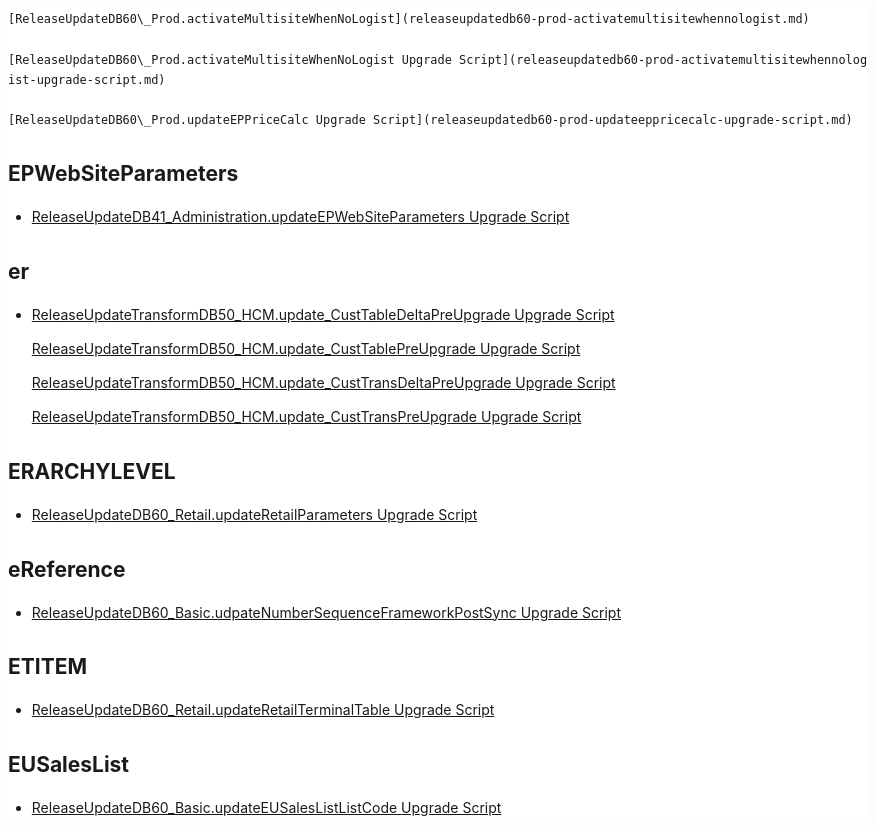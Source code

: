     [ReleaseUpdateDB60\_Prod.activateMultisiteWhenNoLogist](releaseupdatedb60-prod-activatemultisitewhennologist.md)
    
    [ReleaseUpdateDB60\_Prod.activateMultisiteWhenNoLogist Upgrade Script](releaseupdatedb60-prod-activatemultisitewhennologist-upgrade-script.md)
    
    [ReleaseUpdateDB60\_Prod.updateEPPriceCalc Upgrade Script](releaseupdatedb60-prod-updateeppricecalc-upgrade-script.md)

## EPWebSiteParameters

  -  
    [ReleaseUpdateDB41\_Administration.updateEPWebSiteParameters Upgrade Script](releaseupdatedb41-administration-updateepwebsiteparameters-upgrade-script.md)

## er

  -  
    [ReleaseUpdateTransformDB50\_HCM.update\_CustTableDeltaPreUpgrade Upgrade Script](releaseupdatetransformdb50-hcm-update-custtabledeltapreupgrade-upgrade-script.md)
    
    [ReleaseUpdateTransformDB50\_HCM.update\_CustTablePreUpgrade Upgrade Script](releaseupdatetransformdb50-hcm-update-custtablepreupgrade-upgrade-script.md)
    
    [ReleaseUpdateTransformDB50\_HCM.update\_CustTransDeltaPreUpgrade Upgrade Script](releaseupdatetransformdb50-hcm-update-custtransdeltapreupgrade-upgrade-script.md)
    
    [ReleaseUpdateTransformDB50\_HCM.update\_CustTransPreUpgrade Upgrade Script](releaseupdatetransformdb50-hcm-update-custtranspreupgrade-upgrade-script.md)

## ERARCHYLEVEL

  -  
    [ReleaseUpdateDB60\_Retail.updateRetailParameters Upgrade Script](releaseupdatedb60-retail-updateretailparameters-upgrade-script.md)

## eReference

  -  
    [ReleaseUpdateDB60\_Basic.udpateNumberSequenceFrameworkPostSync Upgrade Script](releaseupdatedb60-basic-udpatenumbersequenceframeworkpostsync-upgrade-script.md)

## ETITEM

  -  
    [ReleaseUpdateDB60\_Retail.updateRetailTerminalTable Upgrade Script](releaseupdatedb60-retail-updateretailterminaltable-upgrade-script.md)

## EUSalesList

  -  
    [ReleaseUpdateDB60\_Basic.updateEUSalesListListCode Upgrade Script](releaseupdatedb60-basic-updateeusaleslistlistcode-upgrade-script.md)
